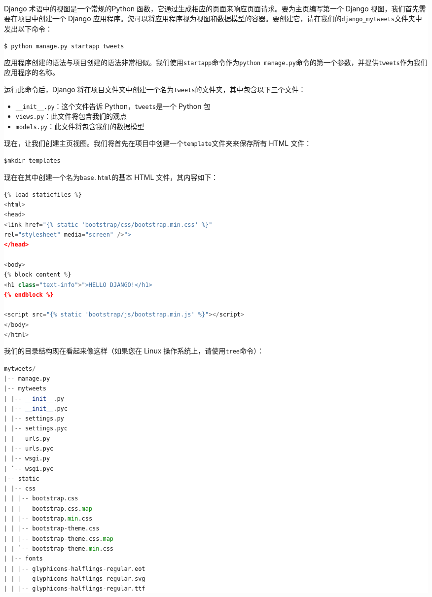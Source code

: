 Django 术语中的视图是一个常规的Python 函数，它通过生成相应的页面来响应页面请求。要为主页编写第一个 Django 视图，我们首先需要在项目中创建一个 Django 应用程序。您可以将应用程序视为视图和数据模型的容器。要创建它，请在我们的`django_mytweets`文件夹中发出以下命令：

```py
$ python manage.py startapp tweets

```

应用程序创建的语法与项目创建的语法非常相似。我们使用`startapp`命令作为`python manage.py`命令的第一个参数，并提供`tweets`作为我们应用程序的名称。

运行此命令后，Django 将在项目文件夹中创建一个名为`tweets`的文件夹，其中包含以下三个文件：

*   `__init__.py`：这个文件告诉 Python，`tweets`是一个 Python 包
*   `views.py`：此文件将包含我们的观点
*   `models.py`：此文件将包含我们的数据模型

现在，让我们创建主页视图。我们将首先在项目中创建一个`template`文件夹来保存所有 HTML 文件：

```py
$mkdir templates

```

现在在其中创建一个名为`base.html`的基本 HTML 文件，其内容如下：

```py
{% load staticfiles %}
<html>
<head>
<link href="{% static 'bootstrap/css/bootstrap.min.css' %}"
rel="stylesheet" media="screen" />">
</head>

<body>
{% block content %}
<h1 class="text-info">">HELLO DJANGO!</h1>
{% endblock %}

<script src="{% static 'bootstrap/js/bootstrap.min.js' %}"></script>
</body>
</html>
```

我们的目录结构现在看起来像这样（如果您在 Linux 操作系统上，请使用`tree`命令）：

```py
mytweets/
|-- manage.py
|-- mytweets
| |-- __init__.py
| |-- __init__.pyc
| |-- settings.py
| |-- settings.pyc
| |-- urls.py
| |-- urls.pyc
| |-- wsgi.py
| `-- wsgi.pyc
|-- static
| |-- css
| | |-- bootstrap.css
| | |-- bootstrap.css.map
| | |-- bootstrap.min.css
| | |-- bootstrap-theme.css
| | |-- bootstrap-theme.css.map
| | `-- bootstrap-theme.min.css
| |-- fonts
| | |-- glyphicons-halflings-regular.eot
| | |-- glyphicons-halflings-regular.svg
| | |-- glyphicons-halflings-regular.ttf
```